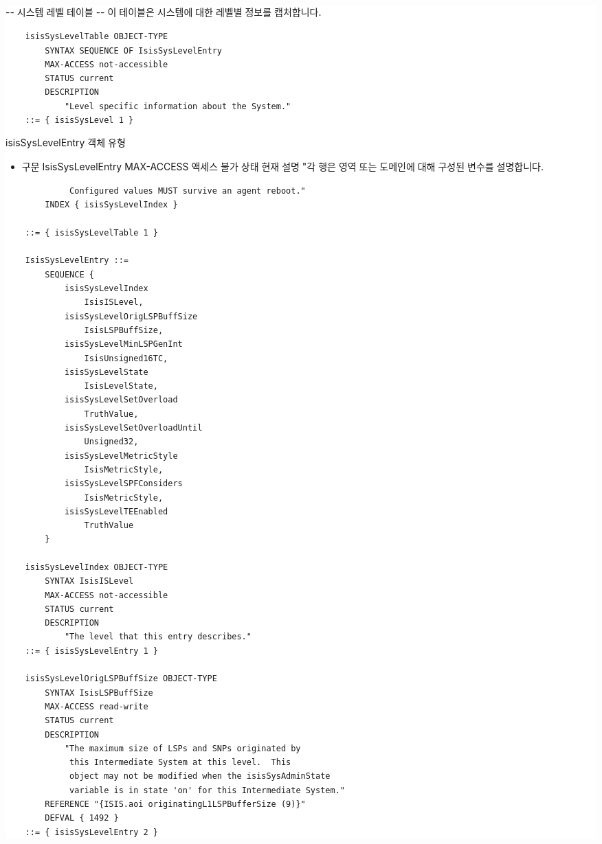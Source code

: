 -- 시스템 레벨 테이블
-- 이 테이블은 시스템에 대한 레벨별 정보를 캡처합니다.

```text
    isisSysLevelTable OBJECT-TYPE
        SYNTAX SEQUENCE OF IsisSysLevelEntry
        MAX-ACCESS not-accessible
        STATUS current
        DESCRIPTION
            "Level specific information about the System."
    ::= { isisSysLevel 1 }
```

isisSysLevelEntry 객체 유형

- 구문 IsisSysLevelEntry MAX-ACCESS 액세스 불가 상태 현재 설명 "각 행은 영역 또는 도메인에 대해 구성된 변수를 설명합니다.

```text
             Configured values MUST survive an agent reboot."
        INDEX { isisSysLevelIndex }

    ::= { isisSysLevelTable 1 }

    IsisSysLevelEntry ::=
        SEQUENCE {
            isisSysLevelIndex
                IsisISLevel,
            isisSysLevelOrigLSPBuffSize
                IsisLSPBuffSize,
            isisSysLevelMinLSPGenInt
                IsisUnsigned16TC,
            isisSysLevelState
                IsisLevelState,
            isisSysLevelSetOverload
                TruthValue,
            isisSysLevelSetOverloadUntil
                Unsigned32,
            isisSysLevelMetricStyle
                IsisMetricStyle,
            isisSysLevelSPFConsiders
                IsisMetricStyle,
            isisSysLevelTEEnabled
                TruthValue
        }

    isisSysLevelIndex OBJECT-TYPE
        SYNTAX IsisISLevel
        MAX-ACCESS not-accessible
        STATUS current
        DESCRIPTION
            "The level that this entry describes."
    ::= { isisSysLevelEntry 1 }

    isisSysLevelOrigLSPBuffSize OBJECT-TYPE
        SYNTAX IsisLSPBuffSize
        MAX-ACCESS read-write
        STATUS current
        DESCRIPTION
            "The maximum size of LSPs and SNPs originated by
             this Intermediate System at this level.  This
             object may not be modified when the isisSysAdminState
             variable is in state 'on' for this Intermediate System."
        REFERENCE "{ISIS.aoi originatingL1LSPBufferSize (9)}"
        DEFVAL { 1492 }
    ::= { isisSysLevelEntry 2 }

```